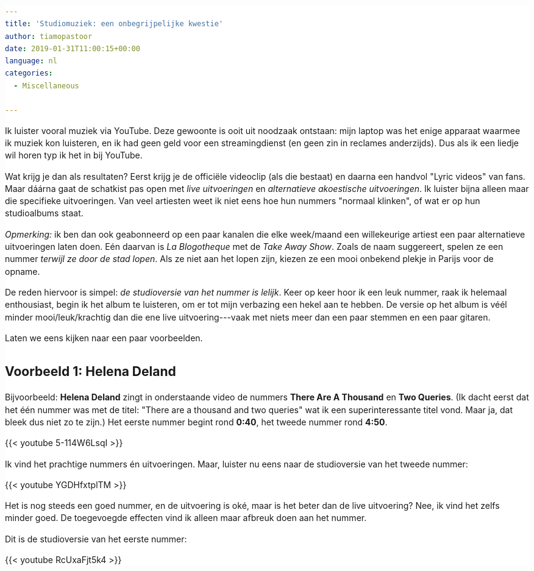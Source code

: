 ```yaml
---
title: 'Studiomuziek: een onbegrijpelijke kwestie'
author: tiamopastoor
date: 2019-01-31T11:00:15+00:00
language: nl
categories:
  - Miscellaneous

---
```

Ik luister vooral muziek via YouTube. Deze gewoonte is ooit uit noodzaak ontstaan: mijn laptop was het enige apparaat waarmee ik muziek kon luisteren, en ik had geen geld voor een streamingdienst (en geen zin in reclames anderzijds). Dus als ik een liedje wil horen typ ik het in bij YouTube.

Wat krijg je dan als resultaten? Eerst krijg je de officiële videoclip (als die bestaat) en daarna een handvol "Lyric videos" van fans. Maar dáárna gaat de schatkist pas open met _live uitvoeringen_ en _alternatieve akoestische uitvoeringen_. Ik luister bijna alleen maar die specifieke uitvoeringen. Van veel artiesten weet ik niet eens hoe hun nummers "normaal klinken", of wat er op hun studioalbums staat.

_Opmerking:_ ik ben dan ook geabonneerd op een paar kanalen die elke week/maand een willekeurige artiest een paar alternatieve uitvoeringen laten doen. Eén daarvan is _La Blogotheque_ met de _Take Away Show_. Zoals de naam suggereert, spelen ze een nummer _terwijl ze door de stad lopen_. Als ze niet aan het lopen zijn, kiezen ze een mooi onbekend plekje in Parijs voor de opname.

De reden hiervoor is simpel: _de studioversie van het nummer is lelijk_. Keer op keer hoor ik een leuk nummer, raak ik helemaal enthousiast, begin ik het album te luisteren, om er tot mijn verbazing een hekel aan te hebben. De versie op het album is véél minder mooi/leuk/krachtig dan die ene live uitvoering---vaak met niets meer dan een paar stemmen en een paar gitaren.

Laten we eens kijken naar een paar voorbeelden.


## Voorbeeld 1: Helena Deland

Bijvoorbeeld: **Helena Deland** zingt in onderstaande video de nummers **There Are A Thousand** en **Two Queries**. (Ik dacht eerst dat het één nummer was met de titel: "There are a thousand and two queries" wat ik een superinteressante titel vond. Maar ja, dat bleek dus niet zo te zijn.) Het eerste nummer begint rond **0:40**, het tweede nummer rond **4:50**.

{{< youtube 5-114W6LsqI >}}

Ik vind het prachtige nummers én uitvoeringen. Maar, luister nu eens naar de studioversie van het tweede nummer:

{{< youtube YGDHfxtplTM >}}

Het is nog steeds een goed nummer, en de uitvoering is oké, maar is het beter dan de live uitvoering? Nee, ik vind het zelfs minder goed. De toegevoegde effecten vind ik alleen maar afbreuk doen aan het nummer.

Dit is de studioversie van het eerste nummer:

{{< youtube RcUxaFjt5k4 >}}
